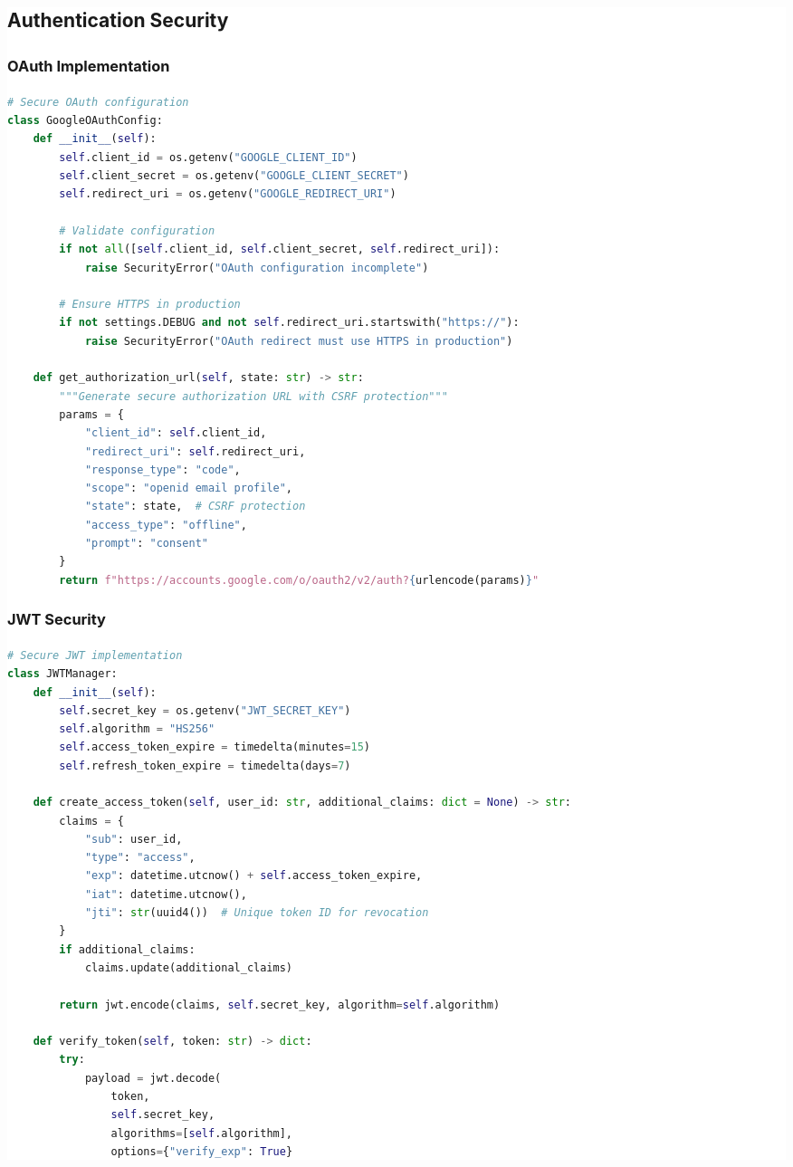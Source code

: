 ## Authentication Security

### OAuth Implementation
```python
# Secure OAuth configuration
class GoogleOAuthConfig:
    def __init__(self):
        self.client_id = os.getenv("GOOGLE_CLIENT_ID")
        self.client_secret = os.getenv("GOOGLE_CLIENT_SECRET")
        self.redirect_uri = os.getenv("GOOGLE_REDIRECT_URI")
        
        # Validate configuration
        if not all([self.client_id, self.client_secret, self.redirect_uri]):
            raise SecurityError("OAuth configuration incomplete")
        
        # Ensure HTTPS in production
        if not settings.DEBUG and not self.redirect_uri.startswith("https://"):
            raise SecurityError("OAuth redirect must use HTTPS in production")

    def get_authorization_url(self, state: str) -> str:
        """Generate secure authorization URL with CSRF protection"""
        params = {
            "client_id": self.client_id,
            "redirect_uri": self.redirect_uri,
            "response_type": "code",
            "scope": "openid email profile",
            "state": state,  # CSRF protection
            "access_type": "offline",
            "prompt": "consent"
        }
        return f"https://accounts.google.com/o/oauth2/v2/auth?{urlencode(params)}"
```

### JWT Security
```python
# Secure JWT implementation
class JWTManager:
    def __init__(self):
        self.secret_key = os.getenv("JWT_SECRET_KEY")
        self.algorithm = "HS256"
        self.access_token_expire = timedelta(minutes=15)
        self.refresh_token_expire = timedelta(days=7)
    
    def create_access_token(self, user_id: str, additional_claims: dict = None) -> str:
        claims = {
            "sub": user_id,
            "type": "access",
            "exp": datetime.utcnow() + self.access_token_expire,
            "iat": datetime.utcnow(),
            "jti": str(uuid4())  # Unique token ID for revocation
        }
        if additional_claims:
            claims.update(additional_claims)
        
        return jwt.encode(claims, self.secret_key, algorithm=self.algorithm)
    
    def verify_token(self, token: str) -> dict:
        try:
            payload = jwt.decode(
                token, 
                self.secret_key, 
                algorithms=[self.algorithm],
                options={"verify_exp": True}
```
